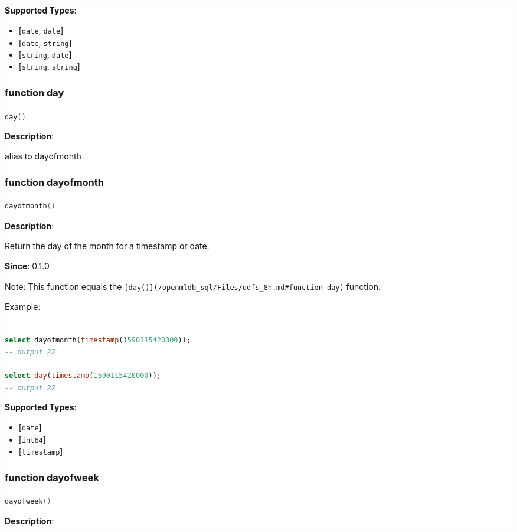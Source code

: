 
**Supported Types**:

* [`date`, `date`]
* [`date`, `string`]
* [`string`, `date`]
* [`string`, `string`] 

### function day

```cpp
day()
```

**Description**:


alias to dayofmonth 

### function dayofmonth

```cpp
dayofmonth()
```

**Description**:

Return the day of the month for a timestamp or date. 

**Since**:
0.1.0


Note: This function equals the `[day()](/openmldb_sql/Files/udfs_8h.md#function-day)` function.

Example:

```sql

select dayofmonth(timestamp(1590115420000));
-- output 22

select day(timestamp(1590115420000));
-- output 22
```


**Supported Types**:

* [`date`]
* [`int64`]
* [`timestamp`] 

### function dayofweek

```cpp
dayofweek()
```

**Description**:
